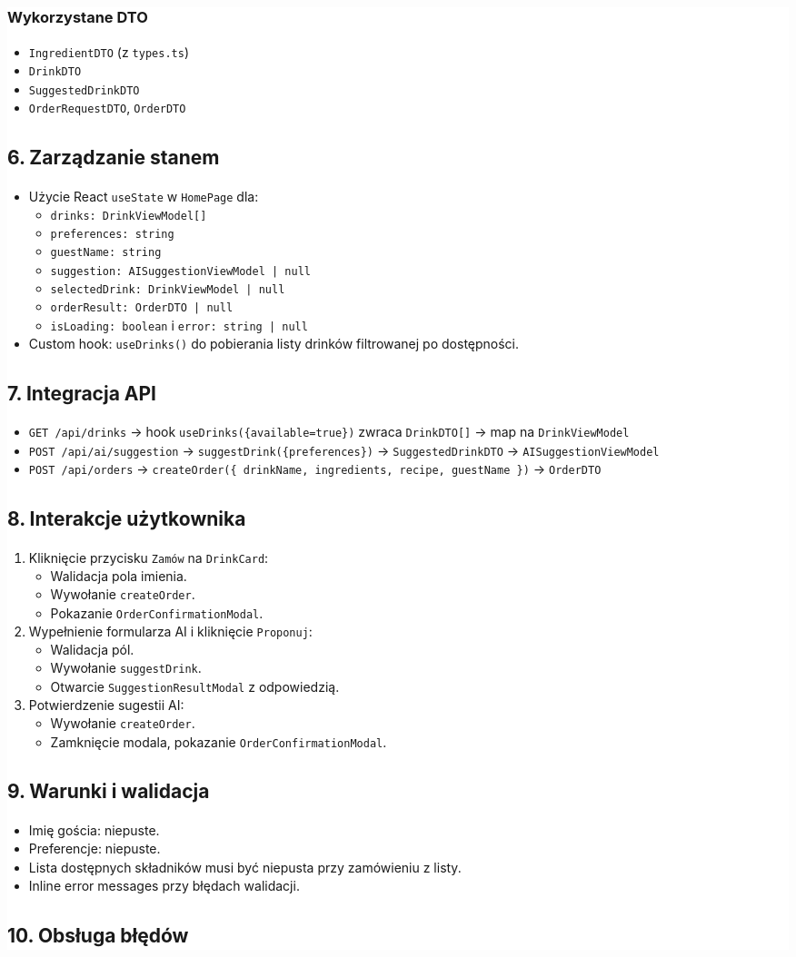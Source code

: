 ### Wykorzystane DTO

- `IngredientDTO` (z `types.ts`)
- `DrinkDTO`
- `SuggestedDrinkDTO`
- `OrderRequestDTO`, `OrderDTO`

## 6. Zarządzanie stanem

- Użycie React `useState` w `HomePage` dla:
    - `drinks: DrinkViewModel[]`
    - `preferences: string`
    - `guestName: string`
    - `suggestion: AISuggestionViewModel | null`
    - `selectedDrink: DrinkViewModel | null`
    - `orderResult: OrderDTO | null`
    - `isLoading: boolean` i `error: string | null`
- Custom hook: `useDrinks()` do pobierania listy drinków filtrowanej po dostępności.

## 7. Integracja API

- `GET /api/drinks` → hook `useDrinks({available=true})` zwraca `DrinkDTO[]` → map na `DrinkViewModel`
- `POST /api/ai/suggestion` → `suggestDrink({preferences})` → `SuggestedDrinkDTO` → `AISuggestionViewModel`
- `POST /api/orders` → `createOrder({ drinkName, ingredients, recipe, guestName })` → `OrderDTO`

## 8. Interakcje użytkownika

1. Kliknięcie przycisku `Zamów` na `DrinkCard`:
    - Walidacja pola imienia.
    - Wywołanie `createOrder`.
    - Pokazanie `OrderConfirmationModal`.
2. Wypełnienie formularza AI i kliknięcie `Proponuj`:
    - Walidacja pól.
    - Wywołanie `suggestDrink`.
    - Otwarcie `SuggestionResultModal` z odpowiedzią.
3. Potwierdzenie sugestii AI:
    - Wywołanie `createOrder`.
    - Zamknięcie modala, pokazanie `OrderConfirmationModal`.

## 9. Warunki i walidacja

- Imię gościa: niepuste.
- Preferencje: niepuste.
- Lista dostępnych składników musi być niepusta przy zamówieniu z listy.
- Inline error messages przy błędach walidacji.

## 10. Obsługa błędów
